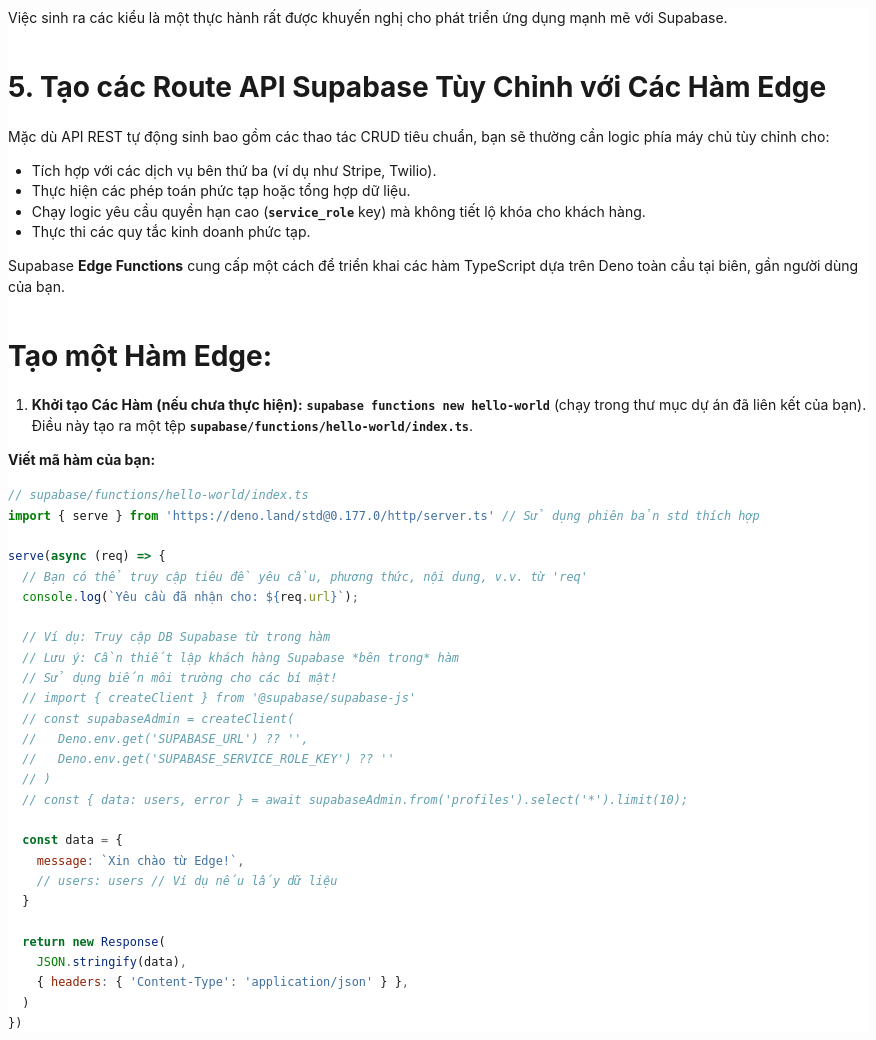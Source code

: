 Việc sinh ra các kiểu là một thực hành rất được khuyến nghị cho phát triển ứng dụng mạnh mẽ với Supabase.

# **5. Tạo các Route API Supabase Tùy Chỉnh với Các Hàm Edge**

Mặc dù API REST tự động sinh bao gồm các thao tác CRUD tiêu chuẩn, bạn sẽ thường cần logic phía máy chủ tùy chỉnh cho:

- Tích hợp với các dịch vụ bên thứ ba (ví dụ như Stripe, Twilio).
- Thực hiện các phép toán phức tạp hoặc tổng hợp dữ liệu.
- Chạy logic yêu cầu quyền hạn cao (**`service_role`** key) mà không tiết lộ khóa cho khách hàng.
- Thực thi các quy tắc kinh doanh phức tạp.

Supabase **Edge Functions** cung cấp một cách để triển khai các hàm TypeScript dựa trên Deno toàn cầu tại biên, gần người dùng của bạn.

# **Tạo một Hàm Edge:**

1. **Khởi tạo Các Hàm (nếu chưa thực hiện):** **`supabase functions new hello-world`** (chạy trong thư mục dự án đã liên kết của bạn). Điều này tạo ra một tệp **`supabase/functions/hello-world/index.ts`**.

**Viết mã hàm của bạn:**

```jsx
// supabase/functions/hello-world/index.ts
import { serve } from 'https://deno.land/std@0.177.0/http/server.ts' // Sử dụng phiên bản std thích hợp

serve(async (req) => {
  // Bạn có thể truy cập tiêu đề yêu cầu, phương thức, nội dung, v.v. từ 'req'
  console.log(`Yêu cầu đã nhận cho: ${req.url}`);

  // Ví dụ: Truy cập DB Supabase từ trong hàm
  // Lưu ý: Cần thiết lập khách hàng Supabase *bên trong* hàm
  // Sử dụng biến môi trường cho các bí mật!
  // import { createClient } from '@supabase/supabase-js'
  // const supabaseAdmin = createClient(
  //   Deno.env.get('SUPABASE_URL') ?? '',
  //   Deno.env.get('SUPABASE_SERVICE_ROLE_KEY') ?? ''
  // )
  // const { data: users, error } = await supabaseAdmin.from('profiles').select('*').limit(10);

  const data = {
    message: `Xin chào từ Edge!`,
    // users: users // Ví dụ nếu lấy dữ liệu
  }

  return new Response(
    JSON.stringify(data),
    { headers: { 'Content-Type': 'application/json' } },
  )
})

```

